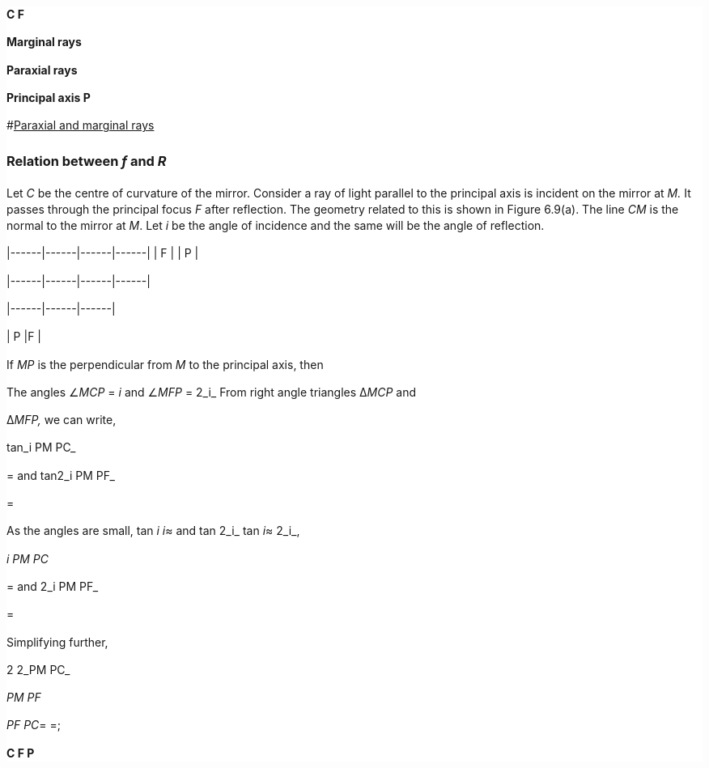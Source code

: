 **C F**

**Marginal rays**

**Paraxial rays**

**Principal axis P**

#[Paraxial and marginal rays](6.8.png "")

### Relation between _f_ and _R_

Let _C_ be the centre of curvature of the mirror. Consider a ray of light parallel to the principal axis is incident on the mirror at _M._ It passes through the principal focus _F_ after reflection. The geometry related to this is shown in Figure 6.9(a). The line _CM_ is the normal to the mirror at _M_. Let _i_ be the angle of incidence and the same will be the angle of reflection.

|------|------|------|------|
| F |
| P |



|------|------|------|------|






|------|------|------|

| P |F |


  

If _MP_ is the perpendicular from _M_ to the principal axis, then

The angles ∠_MCP_ = _i_ and ∠_MFP_ = 2_i_ From right angle triangles ∆_MCP_ and

∆_MFP,_ we can write,

tan_i PM PC_

\= and tan2_i PM PF_

\=

As the angles are small, tan _i i_≈ and tan 2_i_ tan _i_≈ 2_i_,

_i PM PC_

\= and 2_i PM PF_

\=

Simplifying further,

2 2_PM PC_

_PM PF_

_PF PC_\= =;

**C F P**
